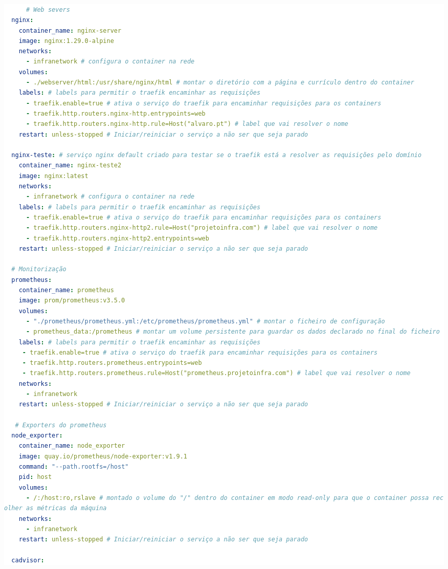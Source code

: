 ```yaml
      # Web severs
  nginx:
    container_name: nginx-server
    image: nginx:1.29.0-alpine
    networks:
      - infranetwork # configura o container na rede
    volumes:
      - ./webserver/html:/usr/share/nginx/html # montar o diretório com a página e currículo dentro do container
    labels: # labels para permitir o traefik encaminhar as requisições
      - traefik.enable=true # ativa o serviço do traefik para encaminhar requisições para os containers
      - traefik.http.routers.nginx-http.entrypoints=web
      - traefik.http.routers.nginx-http.rule=Host("alvaro.pt") # label que vai resolver o nome
    restart: unless-stopped # Iniciar/reiniciar o serviço a não ser que seja parado

  nginx-teste: # serviço nginx default criado para testar se o traefik está a resolver as requisições pelo domínio
    container_name: nginx-teste2 
    image: nginx:latest
    networks:
      - infranetwork # configura o container na rede
    labels: # labels para permitir o traefik encaminhar as requisições
      - traefik.enable=true # ativa o serviço do traefik para encaminhar requisições para os containers
      - traefik.http.routers.nginx-http2.rule=Host("projetoinfra.com") # label que vai resolver o nome
      - traefik.http.routers.nginx-http2.entrypoints=web 
    restart: unless-stopped # Iniciar/reiniciar o serviço a não ser que seja parado
  
  # Monitorização
  prometheus:
    container_name: prometheus
    image: prom/prometheus:v3.5.0
    volumes:
      - "./prometheus/prometheus.yml:/etc/prometheus/prometheus.yml" # montar o ficheiro de configuração 
      - prometheus_data:/prometheus # montar um volume persistente para guardar os dados declarado no final do ficheiro
    labels: # labels para permitir o traefik encaminhar as requisições
     - traefik.enable=true # ativa o serviço do traefik para encaminhar requisições para os containers
     - traefik.http.routers.prometheus.entrypoints=web
     - traefik.http.routers.prometheus.rule=Host("prometheus.projetoinfra.com") # label que vai resolver o nome
    networks:
      - infranetwork
    restart: unless-stopped # Iniciar/reiniciar o serviço a não ser que seja parado

   # Exporters do prometheus 
  node_exporter:
    container_name: node_exporter
    image: quay.io/prometheus/node-exporter:v1.9.1
    command: "--path.rootfs=/host"
    pid: host
    volumes:
      - /:/host:ro,rslave # montado o volume do "/" dentro do container em modo read-only para que o container possa recolher as métricas da máquina
    networks:
      - infranetwork
    restart: unless-stopped # Iniciar/reiniciar o serviço a não ser que seja parado

  cadvisor:
```